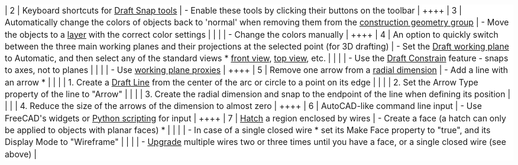 | 2           | Keyboard shortcuts for [Draft Snap tools](Draft_Workbench#Draft_Snap_toolbar.md)                                                                         | -   Enable these tools by clicking their buttons on the toolbar                                                                                                                                           |
++++
| 3           | Automatically change the colors of objects back to \'normal\' when removing them from the [construction geometry group](Draft_ToggleConstructionMode.md) | -   Move the objects to a [layer](Draft_Layer.md) with the correct color settings                                                                                                                 |
|             |                                                                                                                                                                  | -   Change the colors manually                                                                                                                                                                            |
++++
| 4           | An option to quickly switch between the three main working planes and their projections at the selected point (for 3D drafting)                                  | -   Set the [Draft working plane](Draft_SelectPlane.md) to Automatic, and then select any of the standard views   * [front view](Std_ViewFront.md), [top view](Std_ViewTop.md), etc. |
|             |                                                                                                                                                                  | -   Use the [Draft Constrain](Draft_Constrain.md) feature - snaps to axes, not to planes                                                                                                          |
|             |                                                                                                                                                                  | -   Use [working plane proxies](Draft_WorkingPlaneProxy.md)                                                                                                                                       |
++++
| 5           | Remove one arrow from a [radial dimension](Draft_Dimension#Usage_radial_dimension.md)                                                                    | -   Add a line with an arrow   *                                                                                                                                                                             |
|             |                                                                                                                                                                  |     1.  Create a [Draft Line](Draft_Line.md) from the center of the arc or circle to a point on its edge                                                                                          |
|             |                                                                                                                                                                  |     2.  Set the Arrow Type property of the line to \"Arrow\"                                                                                                                                              |
|             |                                                                                                                                                                  |     3.  Create the radial dimension and snap to the endpoint of the line when defining its position                                                                                                       |
|             |                                                                                                                                                                  |     4.  Reduce the size of the arrows of the dimension to almost zero                                                                                                                                     |
++++
| 6           | AutoCAD-like command line input                                                                                                                                  | -   Use FreeCAD\'s widgets or [Python scripting](Scripting_and_macros.md) for input                                                                                                               |
++++
| 7           | [Hatch](Draft_Hatch.md) a region enclosed by wires                                                                                                       | -   Create a face (a hatch can only be applied to objects with planar faces)   *                                                                                                                             |
|             |                                                                                                                                                                  |     -   In case of a single closed wire   * set its Make Face property to \"true\", and its Display Mode to \"Wireframe\"                                                                                    |
|             |                                                                                                                                                                  |     -   [Upgrade](Draft_Upgrade.md) multiple wires two or three times until you have a face, or a single closed wire (see above)                                                                  |